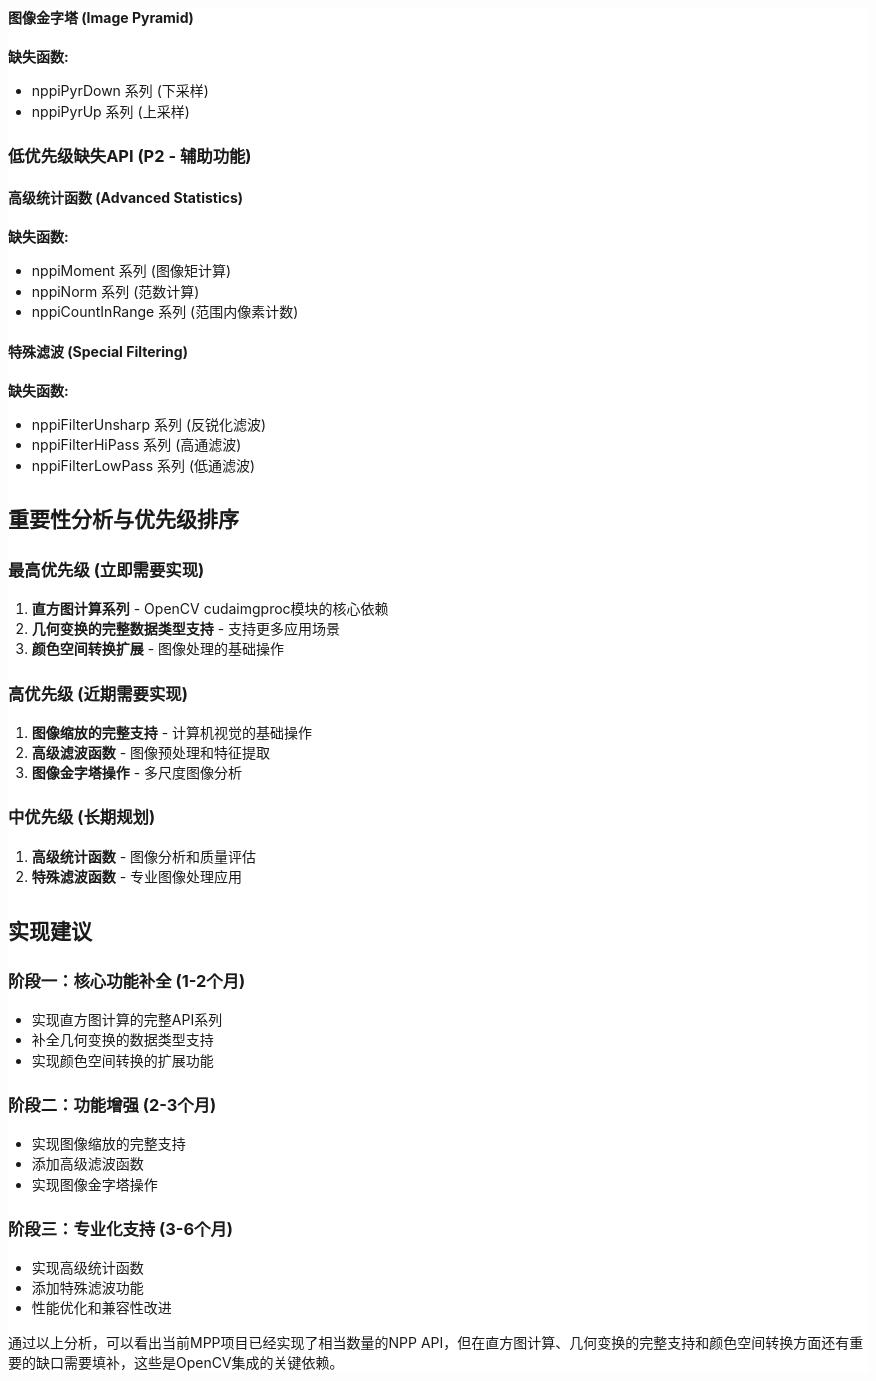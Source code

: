 #### 图像金字塔 (Image Pyramid)
**缺失函数:**
- nppiPyrDown 系列 (下采样)
- nppiPyrUp 系列 (上采样)

### 低优先级缺失API (P2 - 辅助功能)

#### 高级统计函数 (Advanced Statistics)
**缺失函数:**
- nppiMoment 系列 (图像矩计算)
- nppiNorm 系列 (范数计算)
- nppiCountInRange 系列 (范围内像素计数)

#### 特殊滤波 (Special Filtering)
**缺失函数:**
- nppiFilterUnsharp 系列 (反锐化滤波)
- nppiFilterHiPass 系列 (高通滤波)
- nppiFilterLowPass 系列 (低通滤波)

## 重要性分析与优先级排序

### 最高优先级 (立即需要实现)
1. **直方图计算系列** - OpenCV cudaimgproc模块的核心依赖
2. **几何变换的完整数据类型支持** - 支持更多应用场景
3. **颜色空间转换扩展** - 图像处理的基础操作

### 高优先级 (近期需要实现)  
1. **图像缩放的完整支持** - 计算机视觉的基础操作
2. **高级滤波函数** - 图像预处理和特征提取
3. **图像金字塔操作** - 多尺度图像分析

### 中优先级 (长期规划)
1. **高级统计函数** - 图像分析和质量评估
2. **特殊滤波函数** - 专业图像处理应用

## 实现建议

### 阶段一：核心功能补全 (1-2个月)
- 实现直方图计算的完整API系列
- 补全几何变换的数据类型支持
- 实现颜色空间转换的扩展功能

### 阶段二：功能增强 (2-3个月)  
- 实现图像缩放的完整支持
- 添加高级滤波函数
- 实现图像金字塔操作

### 阶段三：专业化支持 (3-6个月)
- 实现高级统计函数
- 添加特殊滤波功能
- 性能优化和兼容性改进

通过以上分析，可以看出当前MPP项目已经实现了相当数量的NPP API，但在直方图计算、几何变换的完整支持和颜色空间转换方面还有重要的缺口需要填补，这些是OpenCV集成的关键依赖。